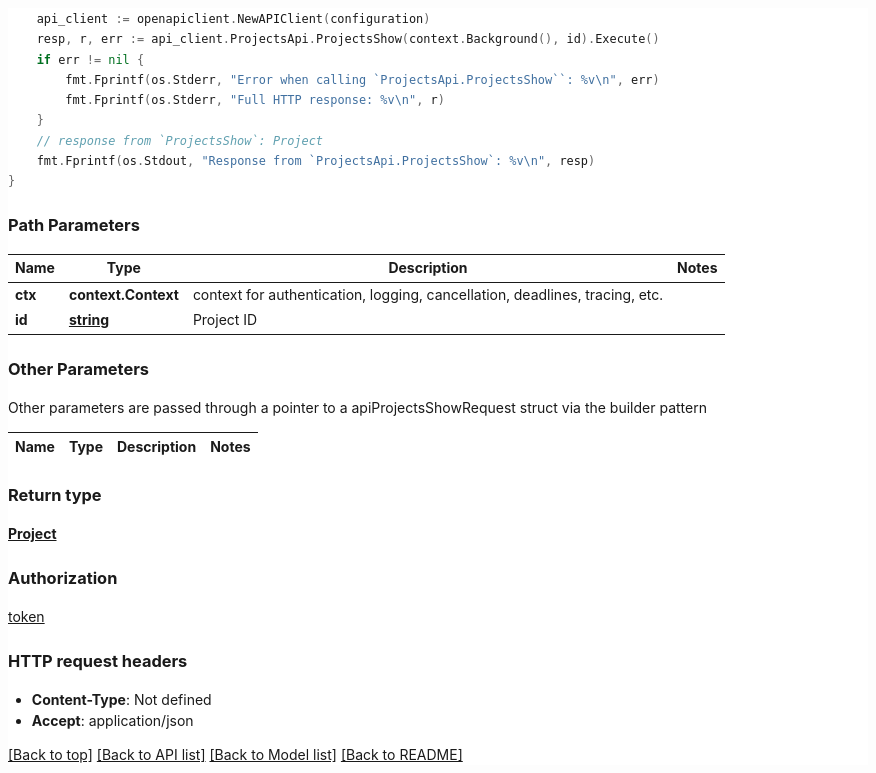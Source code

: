 ```go
    api_client := openapiclient.NewAPIClient(configuration)
    resp, r, err := api_client.ProjectsApi.ProjectsShow(context.Background(), id).Execute()
    if err != nil {
        fmt.Fprintf(os.Stderr, "Error when calling `ProjectsApi.ProjectsShow``: %v\n", err)
        fmt.Fprintf(os.Stderr, "Full HTTP response: %v\n", r)
    }
    // response from `ProjectsShow`: Project
    fmt.Fprintf(os.Stdout, "Response from `ProjectsApi.ProjectsShow`: %v\n", resp)
}
```

### Path Parameters


Name | Type | Description  | Notes
------------- | ------------- | ------------- | -------------
**ctx** | **context.Context** | context for authentication, logging, cancellation, deadlines, tracing, etc.
**id** | [**string**](.md) | Project ID | 

### Other Parameters

Other parameters are passed through a pointer to a apiProjectsShowRequest struct via the builder pattern


Name | Type | Description  | Notes
------------- | ------------- | ------------- | -------------


### Return type

[**Project**](Project.md)

### Authorization

[token](../README.md#token)

### HTTP request headers

- **Content-Type**: Not defined
- **Accept**: application/json

[[Back to top]](#) [[Back to API list]](../README.md#documentation-for-api-endpoints)
[[Back to Model list]](../README.md#documentation-for-models)
[[Back to README]](../README.md)

